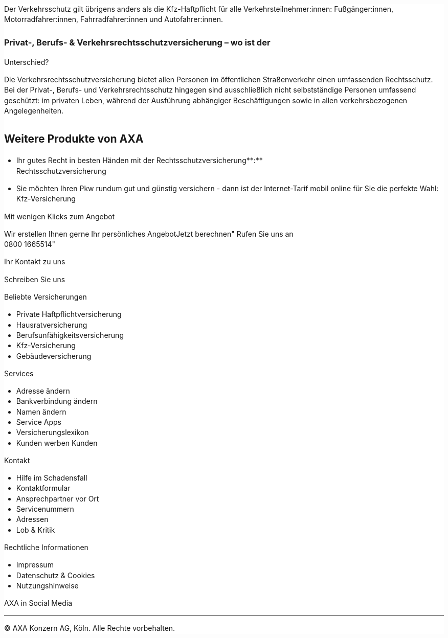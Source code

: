 Der Verkehrsschutz gilt übrigens anders als die Kfz-Haftpflicht für alle
Verkehrsteilnehmer:innen: Fußgänger:innen, Motorradfahrer:innen,
Fahrradfahrer:innen und Autofahrer:innen.

### Privat-, Berufs- & Verkehrsrechtsschutzversicherung – wo ist der
Unterschied?

Die Verkehrsrechtsschutzversicherung bietet allen Personen im öffentlichen
Straßenverkehr einen umfassenden Rechtsschutz. Bei der Privat-, Berufs- und
Verkehrsrechtsschutz hingegen sind ausschließlich nicht selbstständige
Personen umfassend geschützt: im privaten Leben, während der Ausführung
abhängiger Beschäftigungen sowie in allen verkehrsbezogenen Angelegenheiten.

## Weitere Produkte von AXA

  * Ihr gutes Recht in besten Händen mit der Rechtsschutzversicherung**:**  
Rechtsschutzversicherung

  * Sie möchten Ihren Pkw rundum gut und günstig versichern - dann ist der Internet-Tarif mobil online für Sie die perfekte Wahl:  
Kfz-Versicherung

Mit wenigen Klicks zum Angebot

Wir erstellen Ihnen gerne Ihr persönliches AngebotJetzt berechnen" Rufen Sie
uns an  
0800 1665514"

Ihr Kontakt zu uns

Schreiben Sie uns

Beliebte Versicherungen

  * Private Haftpflichtversicherung
  * Hausratversicherung
  * Berufsunfähigkeitsversicherung
  * Kfz-Versicherung
  * Gebäudeversicherung

Services

  * Adresse ändern
  * Bankverbindung ändern
  * Namen ändern
  * Service Apps
  * Versicherungslexikon
  * Kunden werben Kunden

Kontakt

  * Hilfe im Schadensfall
  * Kontaktformular
  * Ansprechpartner vor Ort
  * Servicenummern
  * Adressen
  * Lob & Kritik

Rechtliche Informationen

  * Impressum
  * Datenschutz & Cookies
  * Nutzungshinweise

AXA in Social Media

__ __ __ __

© AXA Konzern AG, Köln. Alle Rechte vorbehalten.

